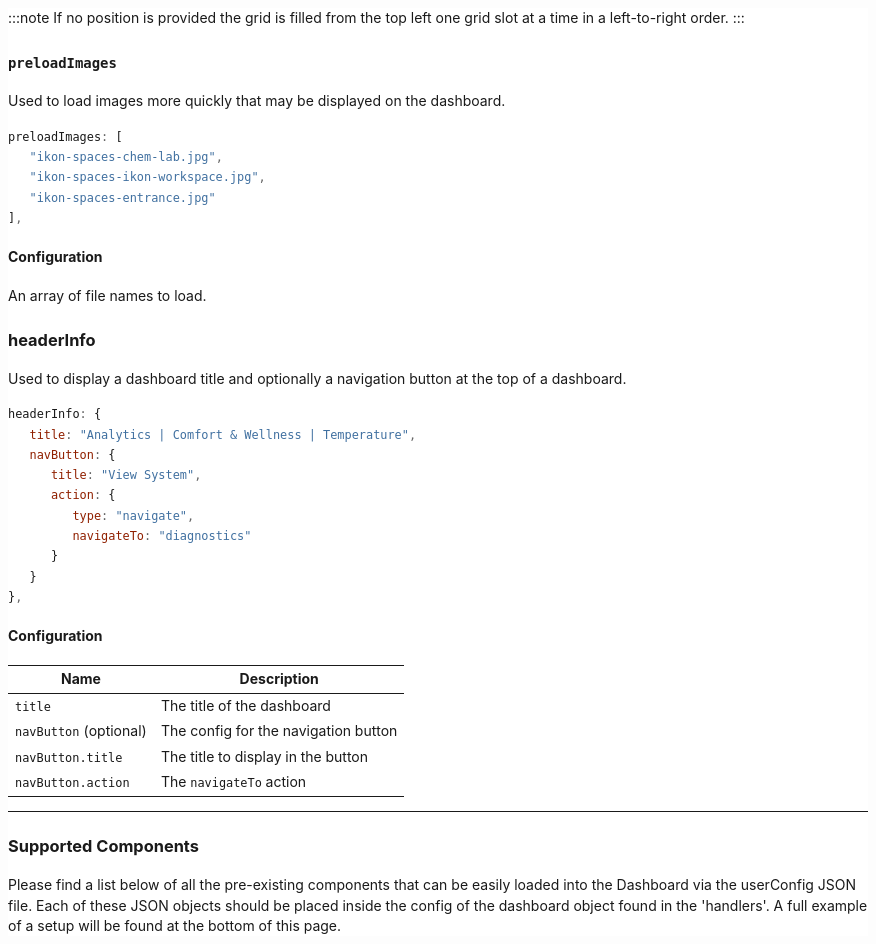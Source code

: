:::note
If no position is provided the grid is filled from the top left one grid slot at a time in a left-to-right order.
:::

### `preloadImages`

Used to load images more quickly that may be displayed on the dashboard.

```jsx
preloadImages: [
   "ikon-spaces-chem-lab.jpg",
   "ikon-spaces-ikon-workspace.jpg",
   "ikon-spaces-entrance.jpg"
],
```

#### Configuration

An array of file names to load.

### headerInfo

Used to display a dashboard title and optionally a navigation button at the top of a dashboard.

```jsx
headerInfo: {
   title: "Analytics | Comfort & Wellness | Temperature",
   navButton: {
      title: "View System",
      action: {
         type: "navigate",
         navigateTo: "diagnostics"
      }
   }
},
```

#### Configuration

|Name|Description|
|---|---|
|`title`| The title of the dashboard|
|`navButton` (optional)| The config for the navigation button|
|`navButton.title`| The title to display in the button|
|`navButton.action`| The `navigateTo` action|

---
### Supported Components
Please find a list below of all the pre-existing components that can be easily loaded into the Dashboard via the userConfig JSON file. Each of these JSON objects should be placed inside the config of the dashboard object found in the 'handlers'. A full example of a setup will be found at the bottom of this page.
